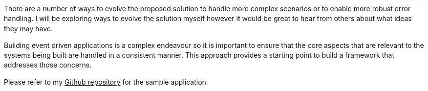 There are a number of ways to evolve the proposed solution to handle more complex scenarios or to enable more robust error handling. I will be exploring ways to evolve the solution myself however it would be great to hear from others about what ideas they may have.

Building event driven applications is a complex endeavour so it is important to ensure that the core aspects that are relevant to the systems being built are handled in a consistent manner. This approach provides a starting point to build a framework that addresses those concerns.

Please refer to my [Github repository](https://github.com/gabrielsadaka/dotnet-kafka-sample) for the sample application.